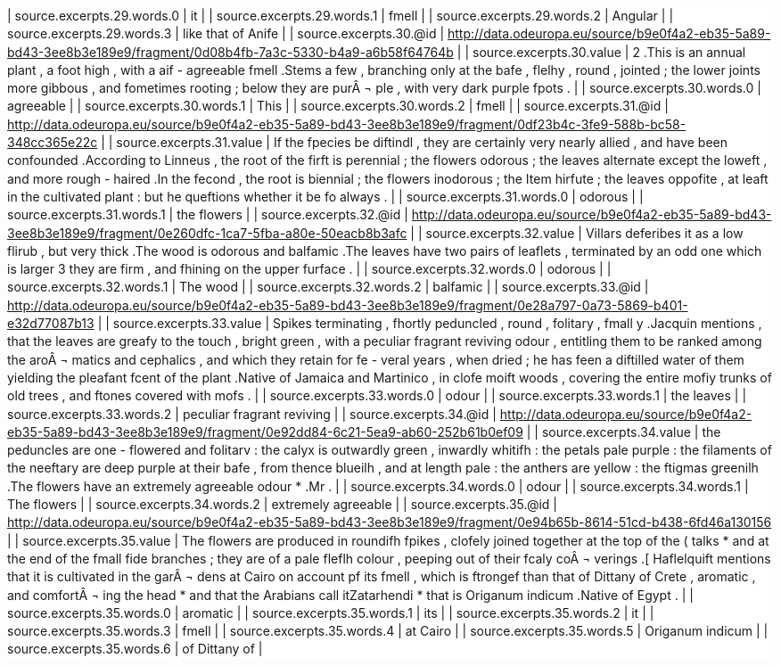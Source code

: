 | source.excerpts.29.words.0 | it |
| source.excerpts.29.words.1 | fmell |
| source.excerpts.29.words.2 | Angular |
| source.excerpts.29.words.3 | like that of Anife |
| source.excerpts.30.@id | http://data.odeuropa.eu/source/b9e0f4a2-eb35-5a89-bd43-3ee8b3e189e9/fragment/0d08b4fb-7a3c-5330-b4a9-a6b58f64764b |
| source.excerpts.30.value | 2 .This is an annual plant , a foot high , with a aif - agreeable fmell .Stems a few , branching only at the bafe , flelhy , round , jointed ; the lower joints more gibbous , and fometimes rooting ; below they are purÂ ¬ ple , with very dark purple fpots . |
| source.excerpts.30.words.0 | agreeable |
| source.excerpts.30.words.1 | This |
| source.excerpts.30.words.2 | fmell |
| source.excerpts.31.@id | http://data.odeuropa.eu/source/b9e0f4a2-eb35-5a89-bd43-3ee8b3e189e9/fragment/0df23b4c-3fe9-588b-bc58-348cc365e22c |
| source.excerpts.31.value | If the fpecies be diftindl , they are certainly very nearly allied , and have been confounded .According to Linneus , the root of the firft is perennial ; the flowers odorous ; the leaves alternate except the loweft , and more rough - haired .In the fecond , the root is biennial ; the flowers inodorous ; the Item hirfute ; the leaves oppofite , at leaft in the cultivated plant : but he queftions whether it be fo always . |
| source.excerpts.31.words.0 | odorous |
| source.excerpts.31.words.1 | the flowers |
| source.excerpts.32.@id | http://data.odeuropa.eu/source/b9e0f4a2-eb35-5a89-bd43-3ee8b3e189e9/fragment/0e260dfc-1ca7-5fba-a80e-50eacb8b3afc |
| source.excerpts.32.value | Villars deferibes it as a low flirub , but very thick .The wood is odorous and balfamic .The leaves have two pairs of leaflets , terminated by an odd one which is larger 3 they are firm , and fhining on the upper furface . |
| source.excerpts.32.words.0 | odorous |
| source.excerpts.32.words.1 | The wood |
| source.excerpts.32.words.2 | balfamic |
| source.excerpts.33.@id | http://data.odeuropa.eu/source/b9e0f4a2-eb35-5a89-bd43-3ee8b3e189e9/fragment/0e28a797-0a73-5869-b401-e32d77087b13 |
| source.excerpts.33.value | Spikes terminating , fhortly peduncled , round , folitary , fmall y .Jacquin mentions , that the leaves are greafy to the touch , bright green , with a peculiar fragrant reviving odour , entitling them to be ranked among the aroÂ ¬ matics and cephalics , and which they retain for fe - veral years , when dried ; he has feen a diftilled water of them yielding the pleafant fcent of the plant .Native of Jamaica and Martinico , in clofe moift woods , covering the entire mofiy trunks of old trees , and ftones covered with mofs . |
| source.excerpts.33.words.0 | odour |
| source.excerpts.33.words.1 | the leaves |
| source.excerpts.33.words.2 | peculiar fragrant reviving |
| source.excerpts.34.@id | http://data.odeuropa.eu/source/b9e0f4a2-eb35-5a89-bd43-3ee8b3e189e9/fragment/0e92dd84-6c21-5ea9-ab60-252b61b0ef09 |
| source.excerpts.34.value | the peduncles are one - flowered and folitarv : the calyx is outwardly green , inwardly whitifh : the petals pale purple : the filaments of the neeftary are deep purple at their bafe , from thence blueilh , and at length pale : the anthers are yellow : the ftigmas greenilh .The flowers have an extremely agreeable odour * .Mr . |
| source.excerpts.34.words.0 | odour |
| source.excerpts.34.words.1 | The flowers |
| source.excerpts.34.words.2 | extremely agreeable |
| source.excerpts.35.@id | http://data.odeuropa.eu/source/b9e0f4a2-eb35-5a89-bd43-3ee8b3e189e9/fragment/0e94b65b-8614-51cd-b438-6fd46a130156 |
| source.excerpts.35.value | The flowers are produced in roundifh fpikes , clofely joined together at the top of the ( talks * and at the end of the fmall fide branches ; they are of a pale fleflh colour , peeping out of their fcaly coÂ ¬ verings .[ Haflelquift mentions that it is cultivated in the garÂ ¬ dens at Cairo on account pf its fmell , which is ftrongef than that of Dittany of Crete , aromatic , and comfortÂ ¬ ing the head * and that the Arabians call itZatarhendi * that is Origanum indicum .Native of Egypt . |
| source.excerpts.35.words.0 | aromatic |
| source.excerpts.35.words.1 | its |
| source.excerpts.35.words.2 | it |
| source.excerpts.35.words.3 | fmell |
| source.excerpts.35.words.4 | at Cairo |
| source.excerpts.35.words.5 | Origanum indicum |
| source.excerpts.35.words.6 | of Dittany of |